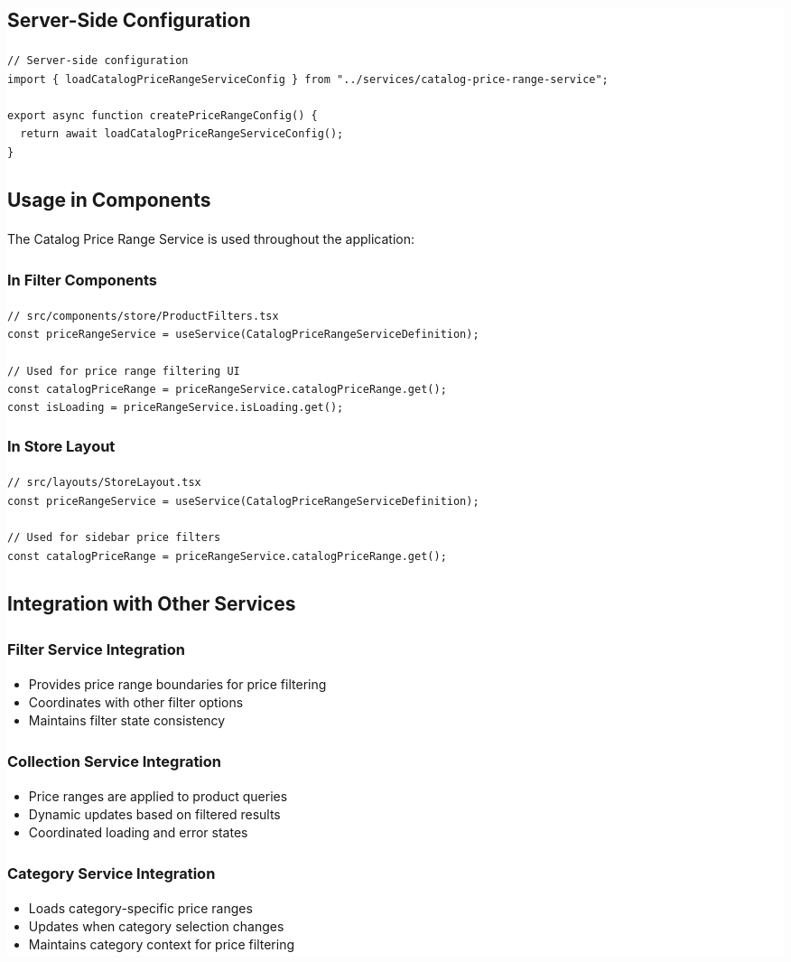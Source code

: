## Server-Side Configuration

```tsx
// Server-side configuration
import { loadCatalogPriceRangeServiceConfig } from "../services/catalog-price-range-service";

export async function createPriceRangeConfig() {
  return await loadCatalogPriceRangeServiceConfig();
}
```

## Usage in Components

The Catalog Price Range Service is used throughout the application:

### In Filter Components
```tsx
// src/components/store/ProductFilters.tsx
const priceRangeService = useService(CatalogPriceRangeServiceDefinition);

// Used for price range filtering UI
const catalogPriceRange = priceRangeService.catalogPriceRange.get();
const isLoading = priceRangeService.isLoading.get();
```

### In Store Layout
```tsx
// src/layouts/StoreLayout.tsx
const priceRangeService = useService(CatalogPriceRangeServiceDefinition);

// Used for sidebar price filters
const catalogPriceRange = priceRangeService.catalogPriceRange.get();
```

## Integration with Other Services

### Filter Service Integration
- Provides price range boundaries for price filtering
- Coordinates with other filter options
- Maintains filter state consistency

### Collection Service Integration
- Price ranges are applied to product queries
- Dynamic updates based on filtered results
- Coordinated loading and error states

### Category Service Integration
- Loads category-specific price ranges
- Updates when category selection changes
- Maintains category context for price filtering
